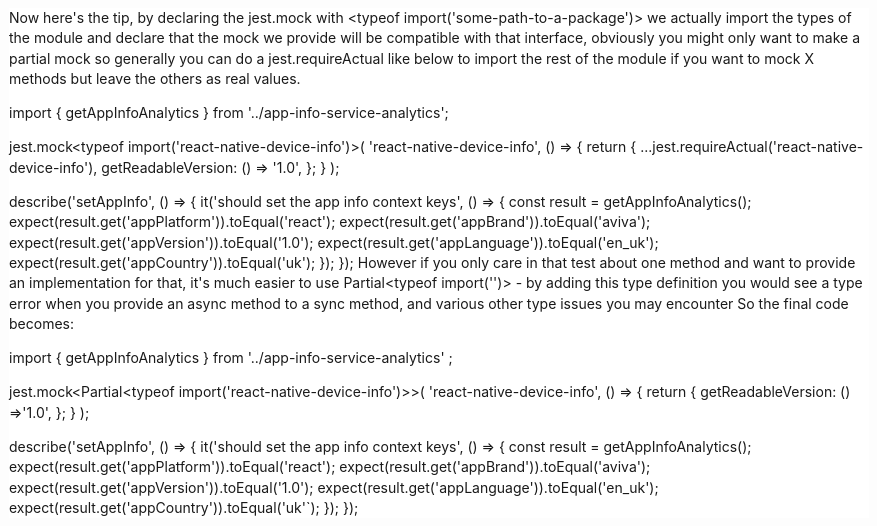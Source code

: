 Now here's the tip, by declaring the jest.mock with <typeof import('some-path-to-a-package')> we actually import the types of the module and declare that the mock we provide will be compatible with that interface, obviously you might only want to make a partial mock so generally you can do a jest.requireActual like below to import the rest of the module if you want to mock X methods but leave the others as real values.

import {​ getAppInfoAnalytics }​ from '../app-info-service-analytics';

jest.mock<typeof import('react-native-device-info')>(
'react-native-device-info',
() => {​
return {
...jest.requireActual('react-native-device-info'),
getReadableVersion: () => '1.0',
}​;
}​
);

describe('setAppInfo', () => {​
it('should set the app info context keys', () => {​
const result = getAppInfoAnalytics();
expect(result.get('appPlatform')).toEqual('react');
expect(result.get('appBrand')).toEqual('aviva');
expect(result.get('appVersion')).toEqual('1.0');
expect(result.get('appLanguage')).toEqual('en_uk');
expect(result.get('appCountry')).toEqual('uk');
}​);
});
However if you only care in that test about one method and want to provide an implementation for that, it's much easier to use Partial<typeof import('')> - by adding this type definition you would see a type error when you provide an async method to a sync method, and various other type issues you may encounter
So the final code becomes:

import {​ getAppInfoAnalytics }​ from '../app-info-service-analytics' ;

jest.mock<Partial<typeof import('react-native-device-info')>>(
'react-native-device-info',
() => {​
return {​
getReadableVersion: () =>'1.0',
};
}
);

describe('setAppInfo', () => {​
it('should set the app info context keys', () => {​
const result = getAppInfoAnalytics();
expect(result.get('appPlatform')).toEqual('react');
expect(result.get('appBrand')).toEqual('aviva');
expect(result.get('appVersion')).toEqual('1.0');
expect(result.get('appLanguage')).toEqual('en_uk');
expect(result.get('appCountry')).toEqual('uk'`);
}​);
});
